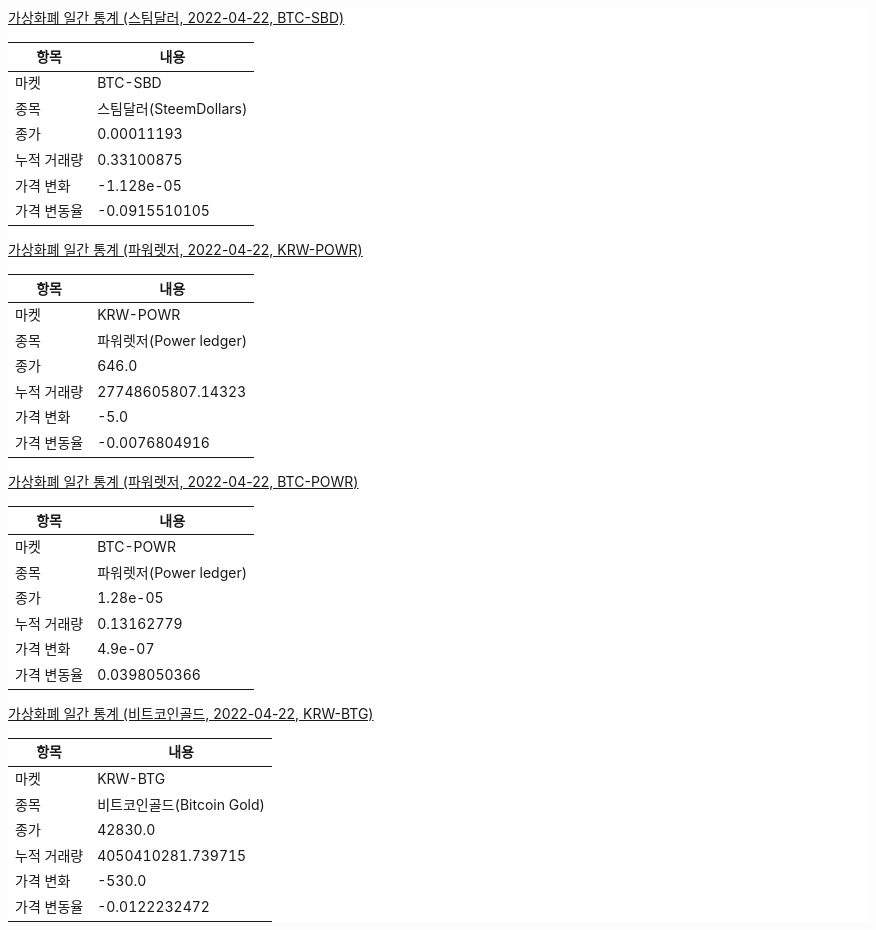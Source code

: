 
[가상화폐 일간 통계 (스팀달러, 2022-04-22, BTC-SBD)](BTC-SBD-daily-candle-10days.html)

|항목|내용|
|--|--|
|마켓|BTC-SBD|
|종목|스팀달러(SteemDollars)|
|종가|0.00011193|
|누적 거래량|0.33100875|
|가격 변화|-1.128e-05|
|가격 변동율|-0.0915510105|


[가상화폐 일간 통계 (파워렛저, 2022-04-22, KRW-POWR)](KRW-POWR-daily-candle-10days.html)

|항목|내용|
|--|--|
|마켓|KRW-POWR|
|종목|파워렛저(Power ledger)|
|종가|646.0|
|누적 거래량|27748605807.14323|
|가격 변화|-5.0|
|가격 변동율|-0.0076804916|


[가상화폐 일간 통계 (파워렛저, 2022-04-22, BTC-POWR)](BTC-POWR-daily-candle-10days.html)

|항목|내용|
|--|--|
|마켓|BTC-POWR|
|종목|파워렛저(Power ledger)|
|종가|1.28e-05|
|누적 거래량|0.13162779|
|가격 변화|4.9e-07|
|가격 변동율|0.0398050366|


[가상화폐 일간 통계 (비트코인골드, 2022-04-22, KRW-BTG)](KRW-BTG-daily-candle-10days.html)

|항목|내용|
|--|--|
|마켓|KRW-BTG|
|종목|비트코인골드(Bitcoin Gold)|
|종가|42830.0|
|누적 거래량|4050410281.739715|
|가격 변화|-530.0|
|가격 변동율|-0.0122232472|
